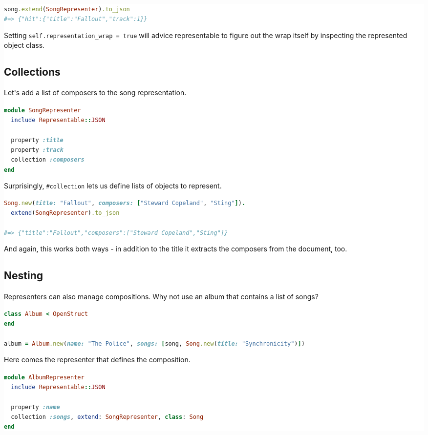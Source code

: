 ```ruby
song.extend(SongRepresenter).to_json
#=> {"hit":{"title":"Fallout","track":1}}
```

Setting `self.representation_wrap = true` will advice representable to figure out the wrap itself by inspecting the represented object class.


## Collections

Let's add a list of composers to the song representation.

```ruby
module SongRepresenter
  include Representable::JSON

  property :title
  property :track
  collection :composers
end
```

Surprisingly, `#collection` lets us define lists of objects to represent.

```ruby
Song.new(title: "Fallout", composers: ["Steward Copeland", "Sting"]).
  extend(SongRepresenter).to_json

#=> {"title":"Fallout","composers":["Steward Copeland","Sting"]}
```

And again, this works both ways - in addition to the title it extracts the composers from the document, too.


## Nesting

Representers can also manage compositions. Why not use an album that contains a list of songs?

```ruby
class Album < OpenStruct
end

album = Album.new(name: "The Police", songs: [song, Song.new(title: "Synchronicity")])
```

Here comes the representer that defines the composition.

```ruby
module AlbumRepresenter
  include Representable::JSON

  property :name
  collection :songs, extend: SongRepresenter, class: Song
end
```

